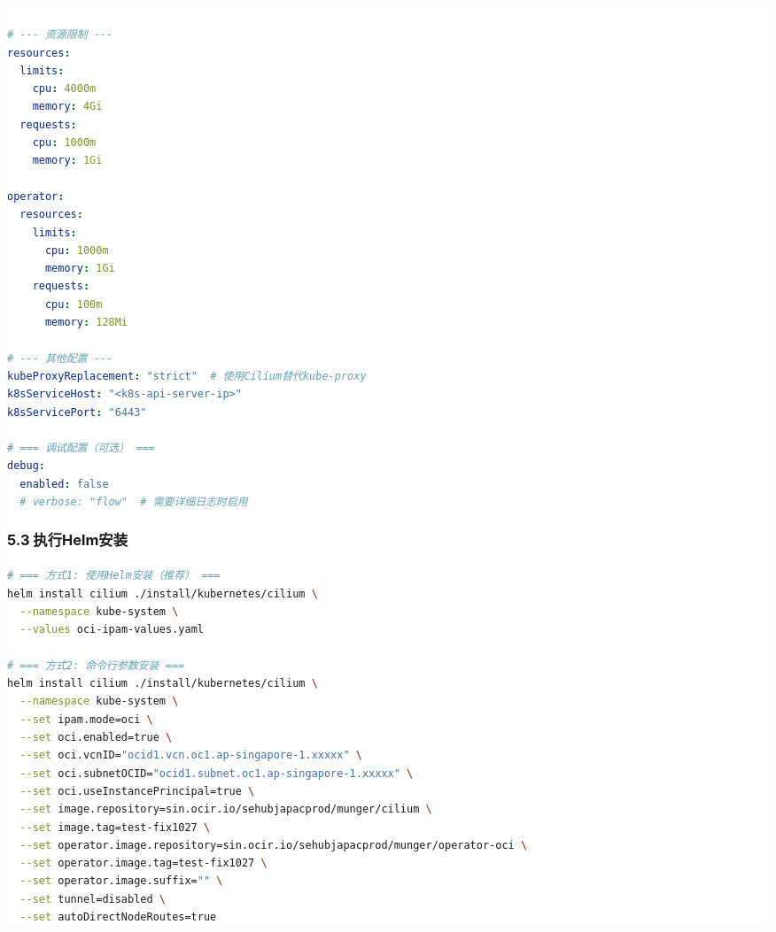 ```yaml

# --- 资源限制 ---
resources:
  limits:
    cpu: 4000m
    memory: 4Gi
  requests:
    cpu: 1000m
    memory: 1Gi

operator:
  resources:
    limits:
      cpu: 1000m
      memory: 1Gi
    requests:
      cpu: 100m
      memory: 128Mi

# --- 其他配置 ---
kubeProxyReplacement: "strict"  # 使用Cilium替代kube-proxy
k8sServiceHost: "<k8s-api-server-ip>"
k8sServicePort: "6443"

# === 调试配置（可选） ===
debug:
  enabled: false
  # verbose: "flow"  # 需要详细日志时启用
```

### 5.3 执行Helm安装

```bash
# === 方式1: 使用Helm安装（推荐） ===
helm install cilium ./install/kubernetes/cilium \
  --namespace kube-system \
  --values oci-ipam-values.yaml

# === 方式2: 命令行参数安装 ===
helm install cilium ./install/kubernetes/cilium \
  --namespace kube-system \
  --set ipam.mode=oci \
  --set oci.enabled=true \
  --set oci.vcnID="ocid1.vcn.oc1.ap-singapore-1.xxxxx" \
  --set oci.subnetOCID="ocid1.subnet.oc1.ap-singapore-1.xxxxx" \
  --set oci.useInstancePrincipal=true \
  --set image.repository=sin.ocir.io/sehubjapacprod/munger/cilium \
  --set image.tag=test-fix1027 \
  --set operator.image.repository=sin.ocir.io/sehubjapacprod/munger/operator-oci \
  --set operator.image.tag=test-fix1027 \
  --set operator.image.suffix="" \
  --set tunnel=disabled \
  --set autoDirectNodeRoutes=true
```
